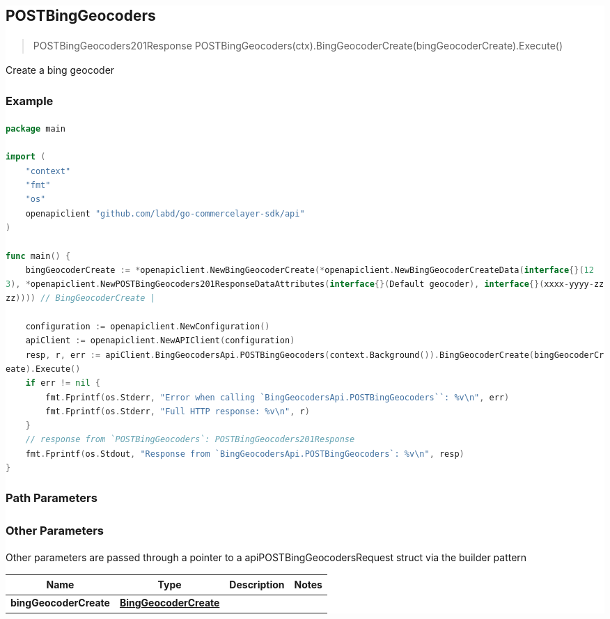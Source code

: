 
## POSTBingGeocoders

> POSTBingGeocoders201Response POSTBingGeocoders(ctx).BingGeocoderCreate(bingGeocoderCreate).Execute()

Create a bing geocoder



### Example

```go
package main

import (
    "context"
    "fmt"
    "os"
    openapiclient "github.com/labd/go-commercelayer-sdk/api"
)

func main() {
    bingGeocoderCreate := *openapiclient.NewBingGeocoderCreate(*openapiclient.NewBingGeocoderCreateData(interface{}(123), *openapiclient.NewPOSTBingGeocoders201ResponseDataAttributes(interface{}(Default geocoder), interface{}(xxxx-yyyy-zzzz)))) // BingGeocoderCreate | 

    configuration := openapiclient.NewConfiguration()
    apiClient := openapiclient.NewAPIClient(configuration)
    resp, r, err := apiClient.BingGeocodersApi.POSTBingGeocoders(context.Background()).BingGeocoderCreate(bingGeocoderCreate).Execute()
    if err != nil {
        fmt.Fprintf(os.Stderr, "Error when calling `BingGeocodersApi.POSTBingGeocoders``: %v\n", err)
        fmt.Fprintf(os.Stderr, "Full HTTP response: %v\n", r)
    }
    // response from `POSTBingGeocoders`: POSTBingGeocoders201Response
    fmt.Fprintf(os.Stdout, "Response from `BingGeocodersApi.POSTBingGeocoders`: %v\n", resp)
}
```

### Path Parameters



### Other Parameters

Other parameters are passed through a pointer to a apiPOSTBingGeocodersRequest struct via the builder pattern


Name | Type | Description  | Notes
------------- | ------------- | ------------- | -------------
 **bingGeocoderCreate** | [**BingGeocoderCreate**](BingGeocoderCreate.md) |  | 
